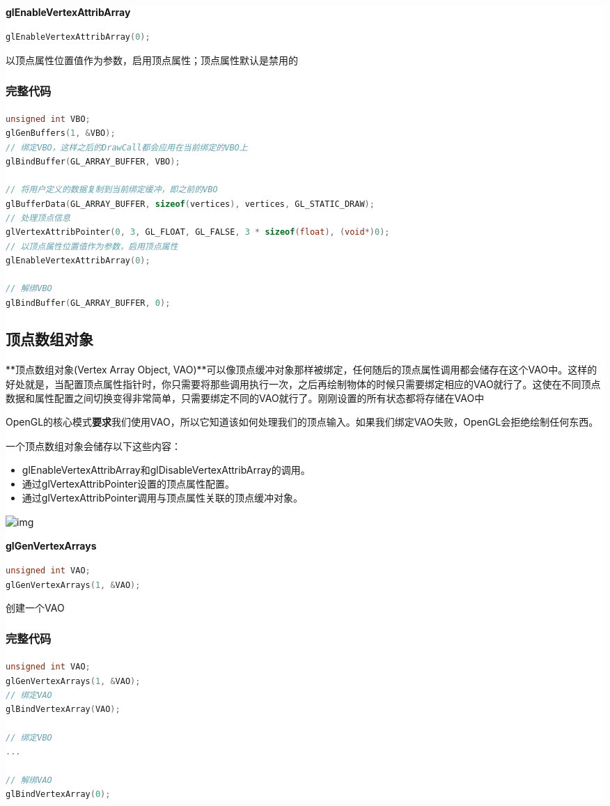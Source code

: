 **glEnableVertexAttribArray**

``` c
glEnableVertexAttribArray(0);
```

以顶点属性位置值作为参数，启用顶点属性；顶点属性默认是禁用的

### 完整代码

```c
unsigned int VBO;
glGenBuffers(1, &VBO);
// 绑定VBO，这样之后的DrawCall都会应用在当前绑定的VBO上
glBindBuffer(GL_ARRAY_BUFFER, VBO);

// 将用户定义的数据复制到当前绑定缓冲，即之前的VBO
glBufferData(GL_ARRAY_BUFFER, sizeof(vertices), vertices, GL_STATIC_DRAW);
// 处理顶点信息
glVertexAttribPointer(0, 3, GL_FLOAT, GL_FALSE, 3 * sizeof(float), (void*)0);
// 以顶点属性位置值作为参数，启用顶点属性
glEnableVertexAttribArray(0);

// 解绑VBO
glBindBuffer(GL_ARRAY_BUFFER, 0);
```

## 顶点数组对象

**顶点数组对象(Vertex Array Object, VAO)**可以像顶点缓冲对象那样被绑定，任何随后的顶点属性调用都会储存在这个VAO中。这样的好处就是，当配置顶点属性指针时，你只需要将那些调用执行一次，之后再绘制物体的时候只需要绑定相应的VAO就行了。这使在不同顶点数据和属性配置之间切换变得非常简单，只需要绑定不同的VAO就行了。刚刚设置的所有状态都将存储在VAO中

OpenGL的核心模式**要求**我们使用VAO，所以它知道该如何处理我们的顶点输入。如果我们绑定VAO失败，OpenGL会拒绝绘制任何东西。

一个顶点数组对象会储存以下这些内容：

-   glEnableVertexAttribArray和glDisableVertexAttribArray的调用。
-   通过glVertexAttribPointer设置的顶点属性配置。
-   通过glVertexAttribPointer调用与顶点属性关联的顶点缓冲对象。

![img](https://learnopengl-cn.github.io/img/01/04/vertex_array_objects.png)

**glGenVertexArrays**

``` c
unsigned int VAO;
glGenVertexArrays(1, &VAO);
```

创建一个VAO

### 完整代码

```c
unsigned int VAO;
glGenVertexArrays(1, &VAO);
// 绑定VAO
glBindVertexArray(VAO);

// 绑定VBO
...

// 解绑VAO
glBindVertexArray(0);
```
